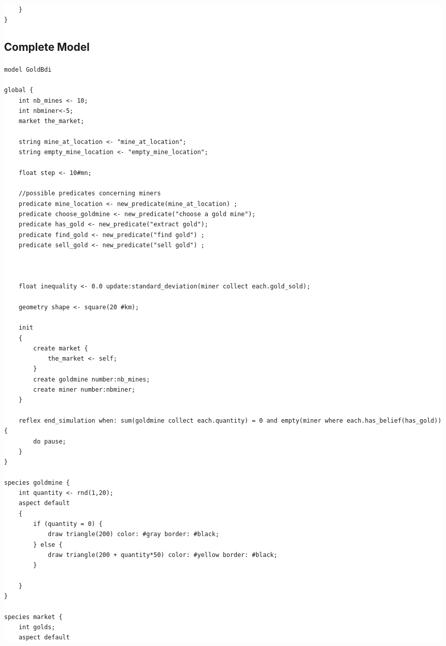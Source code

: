 ```
	}
}
```
## Complete Model

```
model GoldBdi

global {
	int nb_mines <- 10; 
	int nbminer<-5;
	market the_market;
	
	string mine_at_location <- "mine_at_location";
	string empty_mine_location <- "empty_mine_location";
	
	float step <- 10#mn;
	
	//possible predicates concerning miners
	predicate mine_location <- new_predicate(mine_at_location) ;
	predicate choose_goldmine <- new_predicate("choose a gold mine");
	predicate has_gold <- new_predicate("extract gold");
	predicate find_gold <- new_predicate("find gold") ;
	predicate sell_gold <- new_predicate("sell gold") ;
	
	
	
	float inequality <- 0.0 update:standard_deviation(miner collect each.gold_sold);
	
	geometry shape <- square(20 #km);
	
	init
	{
		create market {
			the_market <- self;	
		}
		create goldmine number:nb_mines;
		create miner number:nbminer;
	}
	
	reflex end_simulation when: sum(goldmine collect each.quantity) = 0 and empty(miner where each.has_belief(has_gold)){
		do pause;
	}
}

species goldmine {
	int quantity <- rnd(1,20);
	aspect default
	{
		if (quantity = 0) {
			draw triangle(200) color: #gray border: #black;	
		} else {
			draw triangle(200 + quantity*50) color: #yellow border: #black;	
		}
	 
	}
}

species market {
	int golds;
	aspect default
```